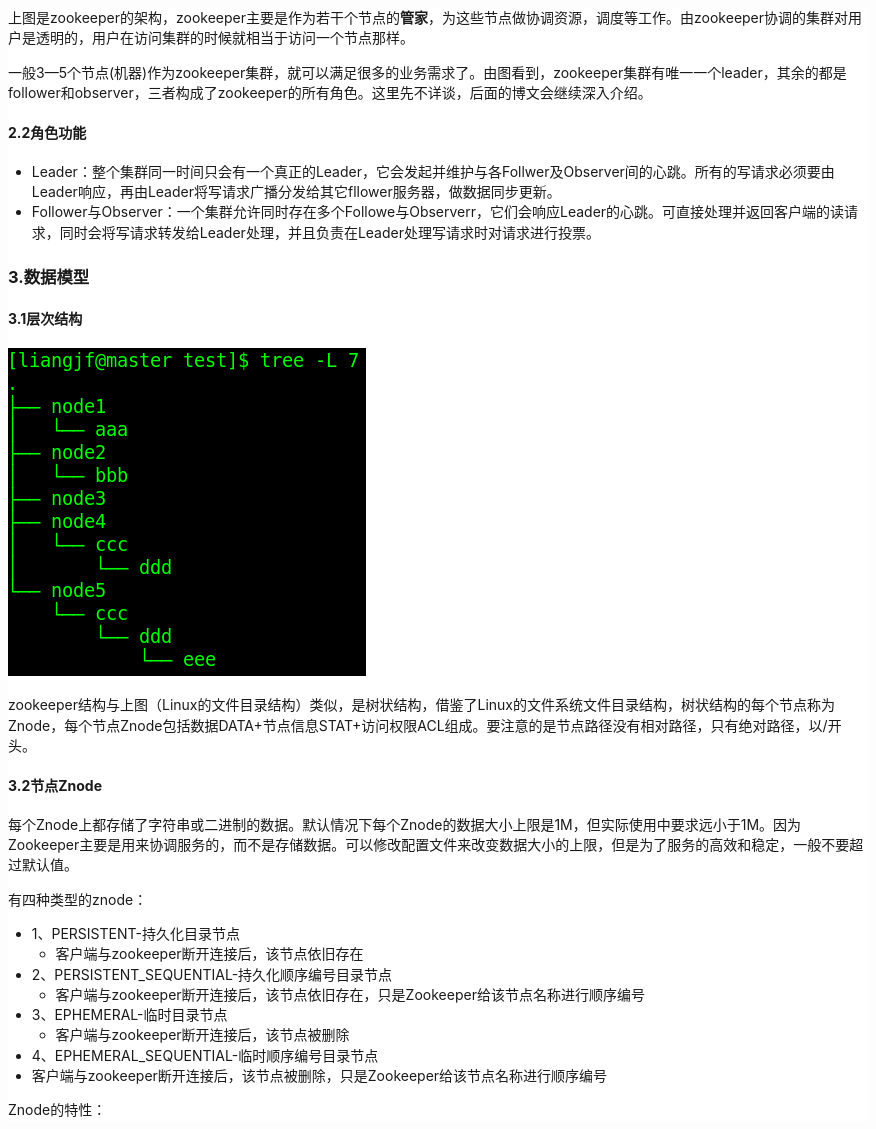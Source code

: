 上图是zookeeper的架构，zookeeper主要是作为若干个节点的**管家**，为这些节点做协调资源，调度等工作。由zookeeper协调的集群对用户是透明的，用户在访问集群的时候就相当于访问一个节点那样。

一般3—5个节点(机器)作为zookeeper集群，就可以满足很多的业务需求了。由图看到，zookeeper集群有唯一一个leader，其余的都是follower和observer，三者构成了zookeeper的所有角色。这里先不详谈，后面的博文会继续深入介绍。

#### 2.2角色功能
- Leader：整个集群同一时间只会有一个真正的Leader，它会发起并维护与各Follwer及Observer间的心跳。所有的写请求必须要由Leader响应，再由Leader将写请求广播分发给其它fllower服务器，做数据同步更新。
- Follower与Observer：一个集群允许同时存在多个Followe与Observerr，它们会响应Leader的心跳。可直接处理并返回客户端的读请求，同时会将写请求转发给Leader处理，并且负责在Leader处理写请求时对请求进行投票。

### 3.数据模型
#### 3.1层次结构
![](https://github.com/liangjfblue/liangjfblue.github.io/blob/master/img/zookeeper4_3.jpg?raw=true)

zookeeper结构与上图（Linux的文件目录结构）类似，是树状结构，借鉴了Linux的文件系统文件目录结构，树状结构的每个节点称为Znode，每个节点Znode包括数据DATA+节点信息STAT+访问权限ACL组成。要注意的是节点路径没有相对路径，只有绝对路径，以/开头。

#### 3.2节点Znode
每个Znode上都存储了字符串或二进制的数据。默认情况下每个Znode的数据大小上限是1M，但实际使用中要求远小于1M。因为Zookeeper主要是用来协调服务的，而不是存储数据。可以修改配置文件来改变数据大小的上限，但是为了服务的高效和稳定，一般不要超过默认值。

有四种类型的znode： 

- 1、PERSISTENT-持久化目录节点 
	- 客户端与zookeeper断开连接后，该节点依旧存在 
- 2、PERSISTENT_SEQUENTIAL-持久化顺序编号目录节点 
	- 客户端与zookeeper断开连接后，该节点依旧存在，只是Zookeeper给该节点名称进行顺序编号 
- 3、EPHEMERAL-临时目录节点 
	- 客户端与zookeeper断开连接后，该节点被删除 
- 4、EPHEMERAL_SEQUENTIAL-临时顺序编号目录节点
 - 客户端与zookeeper断开连接后，该节点被删除，只是Zookeeper给该节点名称进行顺序编号

Znode的特性：
